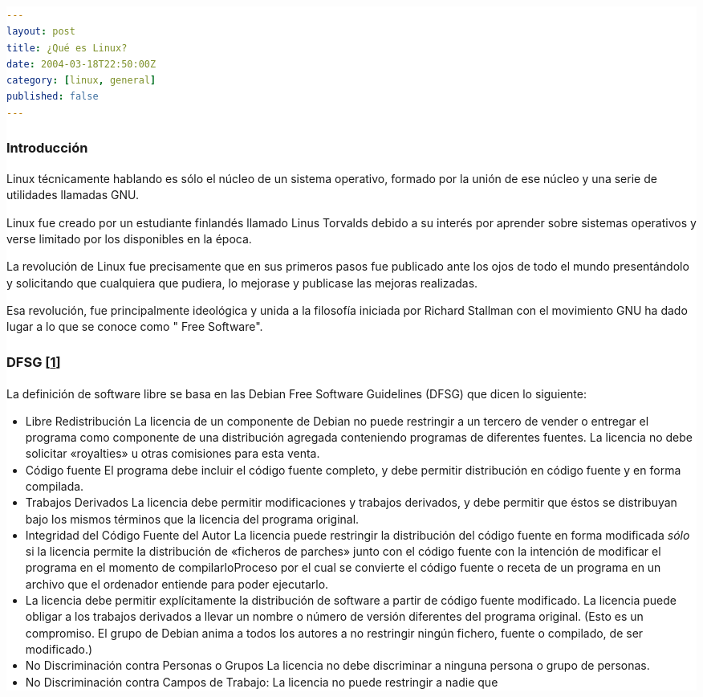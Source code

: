 ```yaml
---
layout: post
title: ¿Qué es Linux?
date: 2004-03-18T22:50:00Z
category: [linux, general]
published: false
---
```



### Introducción 

Linux técnicamente hablando es sólo el núcleo de un sistema operativo,
formado por la unión de ese núcleo y una serie de utilidades llamadas
GNU.

Linux fue creado por un estudiante finlandés llamado Linus Torvalds
debido a su interés por aprender sobre sistemas operativos y verse
limitado por los disponibles en la época.

La revolución de Linux fue precisamente que en sus primeros pasos fue
publicado ante los ojos de todo el mundo presentándolo y solicitando que
cualquiera que pudiera, lo mejorase y publicase las mejoras realizadas.

Esa revolución, fue principalmente ideológica y unida a la filosofía
iniciada por Richard Stallman con el movimiento GNU ha dado lugar a lo
que se conoce como " Free Software".

### DFSG [[1](#nb3-1 "Debian Free Software Guidelines y Contrato social de Debian (...)")] 

La definición de software libre se basa en las Debian Free Software
Guidelines (DFSG) que dicen lo siguiente:

-  Libre
Redistribución La licencia de un componente de Debian no puede
restringir a un tercero de vender o entregar el programa como componente
de una distribución agregada conteniendo programas de diferentes
fuentes. La licencia no debe solicitar «royalties» u otras comisiones
para esta venta.
-  Código fuente El
programa debe incluir el código fuente completo, y debe permitir
distribución en código fuente y en forma compilada.
-  Trabajos Derivados
La licencia debe permitir modificaciones y trabajos derivados, y debe
permitir que éstos se distribuyan bajo los mismos términos que la
licencia del programa original.
-  Integridad del
Código Fuente del Autor La licencia puede restringir la distribución del
código fuente en forma modificada _sólo_ si la licencia permite la
distribución de «ficheros de parches» junto con el código fuente con la
intención de modificar el programa en el momento de compilarloProceso
por el cual se convierte el código fuente o receta de un programa en un
archivo que el ordenador entiende para poder ejecutarlo.
-  La licencia debe
permitir explícitamente la distribución de software a partir de código
fuente modificado. La licencia puede obligar a los trabajos derivados a
llevar un nombre o número de versión diferentes del programa original.
(Esto es un compromiso. El grupo de Debian anima a todos los autores a
no restringir ningún fichero, fuente o compilado, de ser modificado.)
-  No Discriminación
contra Personas o Grupos La licencia no debe discriminar a ninguna
persona o grupo de personas.
-  No Discriminación
contra Campos de Trabajo: La licencia no puede restringir a nadie que